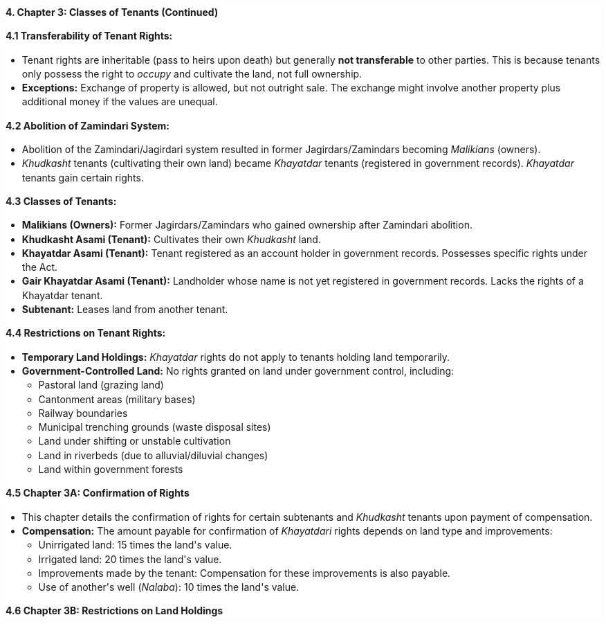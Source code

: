 


**4. Chapter 3: Classes of Tenants (Continued)**

**4.1 Transferability of Tenant Rights:**

* Tenant rights are inheritable (pass to heirs upon death) but generally **not transferable** to other parties.  This is because tenants only possess the right to *occupy* and cultivate the land, not full ownership.
* **Exceptions:** Exchange of property is allowed, but not outright sale.  The exchange might involve another property plus additional money if the values are unequal.

**4.2 Abolition of Zamindari System:**

* Abolition of the Zamindari/Jagirdari system resulted in former Jagirdars/Zamindars becoming *Malikians* (owners).
* *Khudkasht* tenants (cultivating their own land) became *Khayatdar* tenants (registered in government records).  *Khayatdar* tenants gain certain rights.


**4.3 Classes of Tenants:**

* **Malikians (Owners):** Former Jagirdars/Zamindars who gained ownership after Zamindari abolition.
* **Khudkasht Asami (Tenant):** Cultivates their own *Khudkasht* land.
* **Khayatdar Asami (Tenant):** Tenant registered as an account holder in government records.  Possesses specific rights under the Act.
* **Gair Khayatdar Asami (Tenant):** Landholder whose name is not yet registered in government records. Lacks the rights of a Khayatdar tenant.
* **Subtenant:** Leases land from another tenant.

**4.4 Restrictions on Tenant Rights:**

* **Temporary Land Holdings:**  *Khayatdar* rights do not apply to tenants holding land temporarily.
* **Government-Controlled Land:** No rights granted on land under government control, including:
    * Pastoral land (grazing land)
    * Cantonment areas (military bases)
    * Railway boundaries
    * Municipal trenching grounds (waste disposal sites)
    * Land under shifting or unstable cultivation
    * Land in riverbeds (due to alluvial/diluvial changes)
    * Land within government forests


**4.5 Chapter 3A: Confirmation of Rights**

* This chapter details the confirmation of rights for certain subtenants and *Khudkasht* tenants upon payment of compensation.
* **Compensation:** The amount payable for confirmation of *Khayatdari* rights depends on land type and improvements:
    * Unirrigated land: 15 times the land's value.
    * Irrigated land: 20 times the land's value.
    * Improvements made by the tenant: Compensation for these improvements is also payable.
    * Use of another's well (*Nalaba*): 10 times the land's value.

**4.6 Chapter 3B: Restrictions on Land Holdings**
